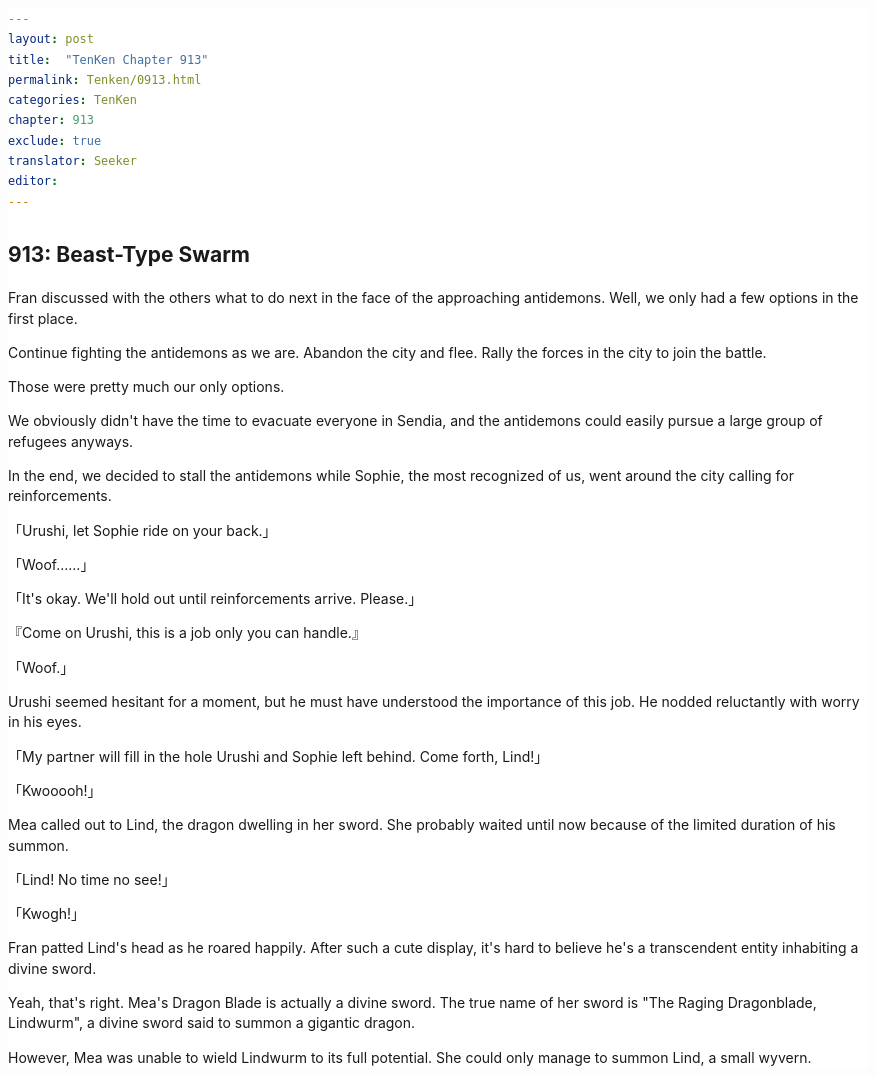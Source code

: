 ```yaml
---
layout: post
title:  "TenKen Chapter 913"
permalink: Tenken/0913.html
categories: TenKen
chapter: 913
exclude: true
translator: Seeker
editor: 
---
```

<h2>913: Beast-Type Swarm</h2>

 Fran discussed with the others what to do next in the face of the approaching antidemons. Well, we only had a few options in the first place.

 Continue fighting the antidemons as we are. Abandon the city and flee. Rally the forces in the city to join the battle.

 Those were pretty much our only options.

 We obviously didn't have the time to evacuate everyone in Sendia, and the antidemons could easily pursue a large group of refugees anyways.

 In the end, we decided to stall the antidemons while Sophie, the most recognized of us, went around the city calling for reinforcements.

「Urushi, let Sophie ride on your back.」

「Woof……」

「It's okay. We'll hold out until reinforcements arrive. Please.」

『Come on Urushi, this is a job only you can handle.』

「Woof.」

 Urushi seemed hesitant for a moment, but he must have understood the importance of this job. He nodded reluctantly with worry in his eyes.

「My partner will fill in the hole Urushi and Sophie left behind. Come forth, Lind!」

「Kwooooh!」

 Mea called out to Lind, the dragon dwelling in her sword. She probably waited until now because of the limited duration of his summon.

「Lind! No time no see!」

「Kwogh!」

 Fran patted Lind's head as he roared happily. After such a cute display, it's hard to believe he's a transcendent entity inhabiting a divine sword.

 Yeah, that's right. Mea's Dragon Blade is actually a divine sword. The true name of her sword is "The Raging Dragonblade, Lindwurm", a divine sword said to summon a gigantic dragon.

 However, Mea was unable to wield Lindwurm to its full potential. She could only manage to summon Lind, a small wyvern.
